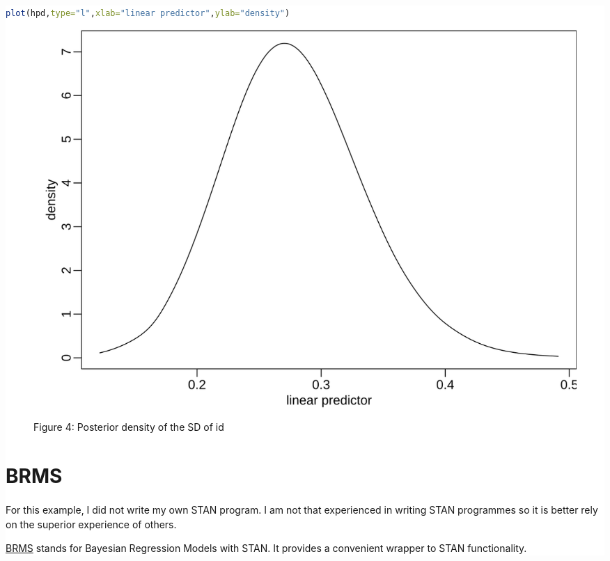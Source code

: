 ``` r
plot(hpd,type="l",xlab="linear predictor",ylab="density")
```

<figure>
<img src="figs/fig-nitrohyppd-1..svg" id="fig-nitrohyppd"
alt="Figure 4: Posterior density of the SD of id" />
<figcaption aria-hidden="true">Figure 4: Posterior density of the SD of
id</figcaption>
</figure>

# BRMS

For this example, I did not write my own STAN program. I am not that
experienced in writing STAN programmes so it is better rely on the
superior experience of others.

[BRMS](https://paul-buerkner.github.io/brms/) stands for Bayesian
Regression Models with STAN. It provides a convenient wrapper to STAN
functionality.
